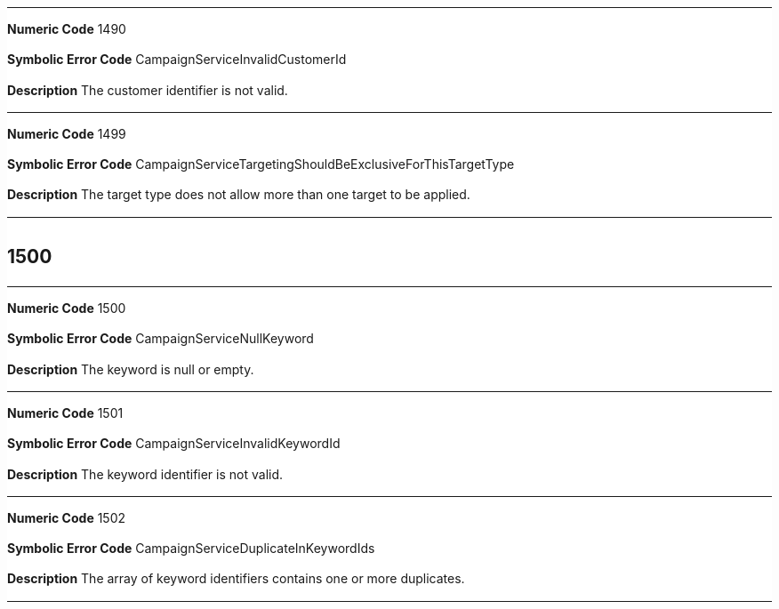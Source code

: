 ***

**Numeric Code**
1490

**Symbolic Error Code**
CampaignServiceInvalidCustomerId

**Description**
The customer identifier is not valid.

***

**Numeric Code**
1499

**Symbolic Error Code**
CampaignServiceTargetingShouldBeExclusiveForThisTargetType

**Description**
The target type does not allow more than one target to be applied.

***
## 1500
***

**Numeric Code**
1500

**Symbolic Error Code**
CampaignServiceNullKeyword

**Description**
The keyword is null or empty.

***

**Numeric Code**
1501

**Symbolic Error Code**
CampaignServiceInvalidKeywordId

**Description**
The keyword identifier is not valid.

***

**Numeric Code**
1502

**Symbolic Error Code**
CampaignServiceDuplicateInKeywordIds

**Description**
The array of keyword identifiers contains one or more duplicates.

***
